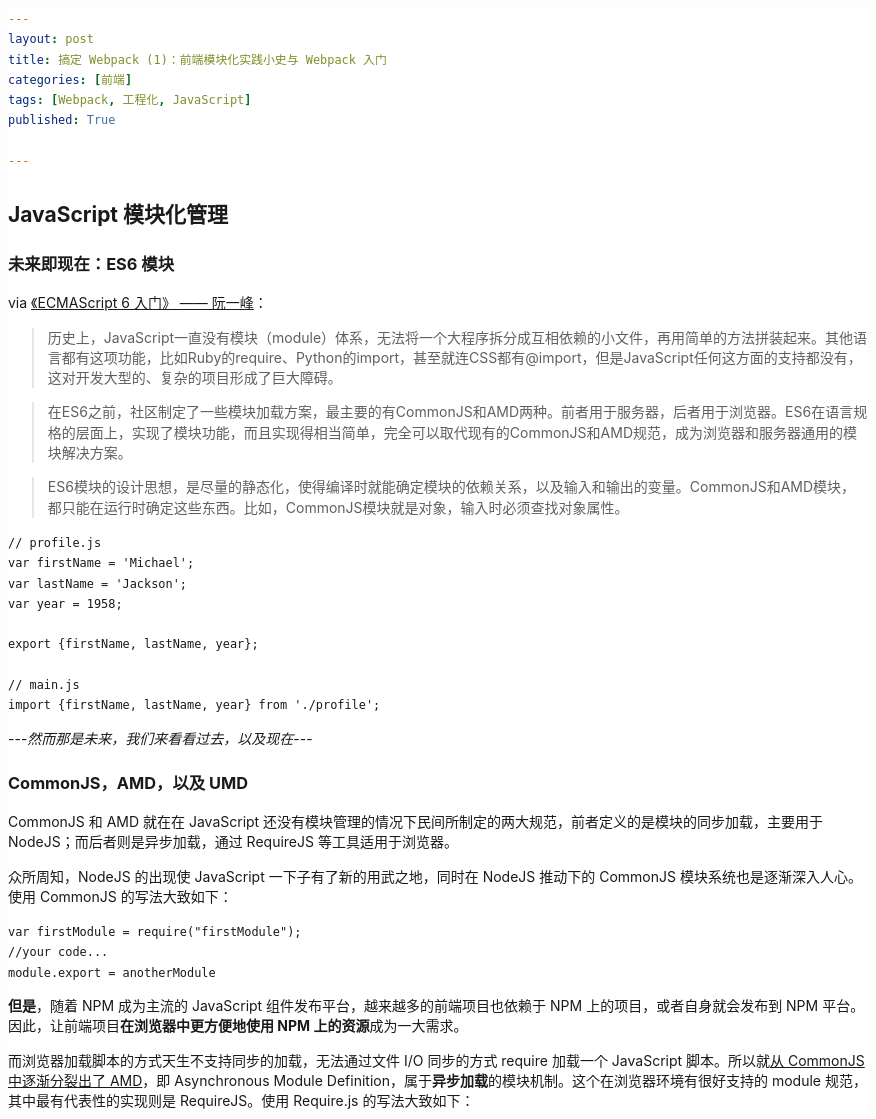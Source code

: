 ```yaml
---
layout: post
title: 搞定 Webpack (1)：前端模块化实践小史与 Webpack 入门
categories: [前端]
tags: [Webpack, 工程化, JavaScript]
published: True

---
```


## JavaScript 模块化管理

### 未来即现在：ES6 模块

via [《ECMAScript 6 入门》 —— 阮一峰](http://es6.ruanyifeng.com/#docs/module)：

> 历史上，JavaScript一直没有模块（module）体系，无法将一个大程序拆分成互相依赖的小文件，再用简单的方法拼装起来。其他语言都有这项功能，比如Ruby的require、Python的import，甚至就连CSS都有@import，但是JavaScript任何这方面的支持都没有，这对开发大型的、复杂的项目形成了巨大障碍。

> 在ES6之前，社区制定了一些模块加载方案，最主要的有CommonJS和AMD两种。前者用于服务器，后者用于浏览器。ES6在语言规格的层面上，实现了模块功能，而且实现得相当简单，完全可以取代现有的CommonJS和AMD规范，成为浏览器和服务器通用的模块解决方案。

> ES6模块的设计思想，是尽量的静态化，使得编译时就能确定模块的依赖关系，以及输入和输出的变量。CommonJS和AMD模块，都只能在运行时确定这些东西。比如，CommonJS模块就是对象，输入时必须查找对象属性。

    // profile.js
    var firstName = 'Michael';
    var lastName = 'Jackson';
    var year = 1958;

    export {firstName, lastName, year};

    // main.js
    import {firstName, lastName, year} from './profile';

---*然而那是未来，我们来看看过去，以及现在*---

### CommonJS，AMD，以及 UMD 

CommonJS 和 AMD 就在在 JavaScript 还没有模块管理的情况下民间所制定的两大规范，前者定义的是模块的同步加载，主要用于 NodeJS；而后者则是异步加载，通过 RequireJS 等工具适用于浏览器。

众所周知，NodeJS 的出现使 JavaScript 一下子有了新的用武之地，同时在 NodeJS 推动下的 CommonJS 模块系统也是逐渐深入人心。使用 CommonJS 的写法大致如下：

    var firstModule = require("firstModule");
    //your code...
    module.export = anotherModule

**但是**，随着 NPM 成为主流的 JavaScript 组件发布平台，越来越多的前端项目也依赖于 NPM 上的项目，或者自身就会发布到 NPM 平台。因此，让前端项目**在浏览器中更方便地使用 NPM 上的资源**成为一大需求。

而浏览器加载脚本的方式天生不支持同步的加载，无法通过文件 I/O 同步的方式 require 加载一个 JavaScript 脚本。所以就[从 CommonJS 中逐渐分裂出了 AMD](https://leohxj.gitbooks.io/front-end-database/content/javascript-modules/modules-tools-compare.html)，即 Asynchronous Module Definition，属于**异步加载**的模块机制。这个在浏览器环境有很好支持的 module 规范，其中最有代表性的实现则是 RequireJS。使用 Require.js 的写法大致如下：
